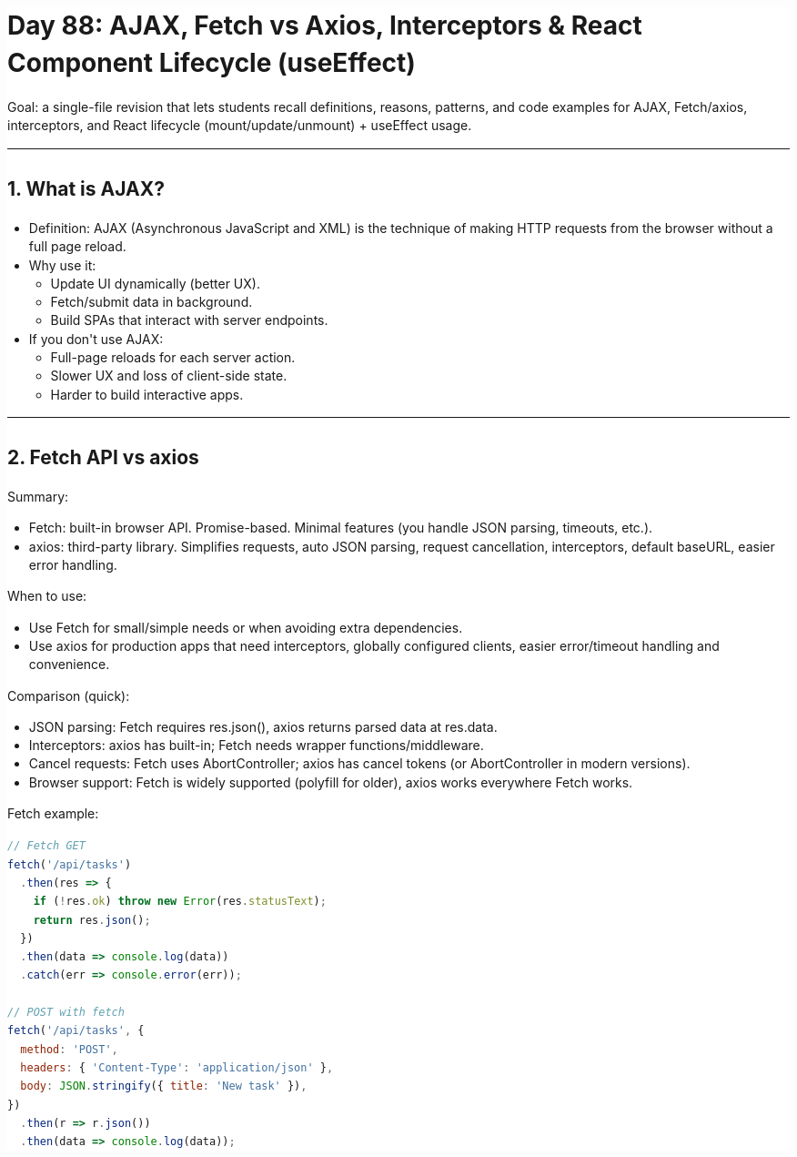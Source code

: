 # Day 88: AJAX, Fetch vs Axios, Interceptors & React Component Lifecycle (useEffect)

Goal: a single-file revision that lets students recall definitions, reasons, patterns, and code examples for AJAX, Fetch/axios, interceptors, and React lifecycle (mount/update/unmount) + useEffect usage.

---

## 1. What is AJAX?

- Definition: AJAX (Asynchronous JavaScript and XML) is the technique of making HTTP requests from the browser without a full page reload.
- Why use it:
  - Update UI dynamically (better UX).
  - Fetch/submit data in background.
  - Build SPAs that interact with server endpoints.
- If you don't use AJAX:
  - Full-page reloads for each server action.
  - Slower UX and loss of client-side state.
  - Harder to build interactive apps.

---

## 2. Fetch API vs axios

Summary:
- Fetch: built-in browser API. Promise-based. Minimal features (you handle JSON parsing, timeouts, etc.).
- axios: third-party library. Simplifies requests, auto JSON parsing, request cancellation, interceptors, default baseURL, easier error handling.

When to use:
- Use Fetch for small/simple needs or when avoiding extra dependencies.
- Use axios for production apps that need interceptors, globally configured clients, easier error/timeout handling and convenience.

Comparison (quick):
- JSON parsing: Fetch requires res.json(), axios returns parsed data at res.data.
- Interceptors: axios has built-in; Fetch needs wrapper functions/middleware.
- Cancel requests: Fetch uses AbortController; axios has cancel tokens (or AbortController in modern versions).
- Browser support: Fetch is widely supported (polyfill for older), axios works everywhere Fetch works.

Fetch example:
```javascript
// Fetch GET
fetch('/api/tasks')
  .then(res => {
    if (!res.ok) throw new Error(res.statusText);
    return res.json();
  })
  .then(data => console.log(data))
  .catch(err => console.error(err));

// POST with fetch
fetch('/api/tasks', {
  method: 'POST',
  headers: { 'Content-Type': 'application/json' },
  body: JSON.stringify({ title: 'New task' }),
})
  .then(r => r.json())
  .then(data => console.log(data));
```